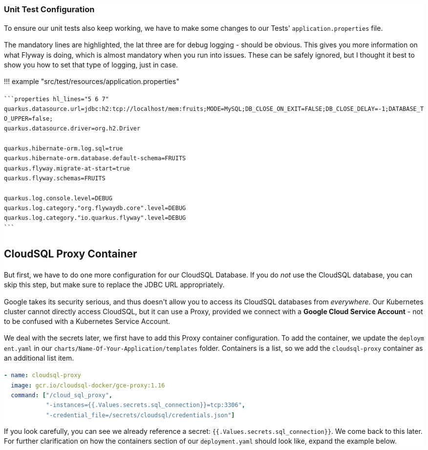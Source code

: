 ### Unit Test Configuration

To ensure our unit tests also keep working, we have to make some changes to our Tests' `application.properties` file.

The mandatory lines are highlighted, the lat three are for debug logging - should be obvious.
This gives you more information on what Flyway is doing, which is almost mandatory when you run into issues. These can be safely ignored, but I thought it best to show you how to set that type of logging, just in case.

!!! example "src/test/resources/application.properties"

    ```properties hl_lines="5 6 7"
    quarkus.datasource.url=jdbc:h2:tcp://localhost/mem:fruits;MODE=MySQL;DB_CLOSE_ON_EXIT=FALSE;DB_CLOSE_DELAY=-1;DATABASE_TO_UPPER=false;
    quarkus.datasource.driver=org.h2.Driver

    quarkus.hibernate-orm.log.sql=true
    quarkus.hibernate-orm.database.default-schema=FRUITS
    quarkus.flyway.migrate-at-start=true
    quarkus.flyway.schemas=FRUITS

    quarkus.log.console.level=DEBUG
    quarkus.log.category."org.flywaydb.core".level=DEBUG
    quarkus.log.category."io.quarkus.flyway".level=DEBUG
    ```

## CloudSQL Proxy Container

But first, we have to do one more configuration for our CloudSQL Database.
If you do _not_ use the CloudSQL database, you can skip this step, but make sure to replace the JDBC URL appropriately.

Google takes its security serious, and thus doesn't allow you to access its CloudSQL databases from _everywhere_. Our Kubernetes cluster cannot directly access CloudSQL, but it can use a Proxy, provided we connect with a **Google Cloud Service Account** - not to be confused with a Kubernetes Service Account.

We deal with the secrets later, we first have to add this Proxy container configuration.
To add the container, we update the `deployment.yaml` in our `charts/Name-Of-Your-Application/templates` folder. Containers is a list, so we add the `cloudsql-proxy` container as an additional list item.

```yaml
- name: cloudsql-proxy
  image: gcr.io/cloudsql-docker/gce-proxy:1.16
  command: ["/cloud_sql_proxy",
            "-instances={{.Values.secrets.sql_connection}}=tcp:3306",
            "-credential_file=/secrets/cloudsql/credentials.json"]
```

If you look carefully, you can see we already reference a secret: `{{.Values.secrets.sql_connection}}`.
We come back to this later. For further clarification on how the containers section of our `deployment.yaml` should look like, expand the example below.
